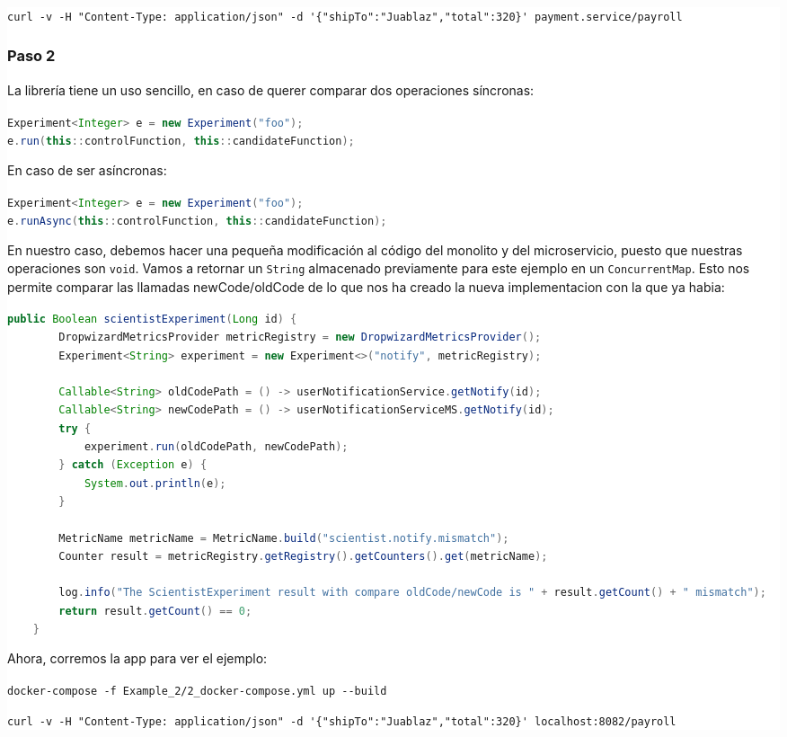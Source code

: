 ```
curl -v -H "Content-Type: application/json" -d '{"shipTo":"Juablaz","total":320}' payment.service/payroll
```

### **Paso 2**
La librería tiene un uso sencillo, en caso de querer comparar dos operaciones síncronas:

```java
Experiment<Integer> e = new Experiment("foo");
e.run(this::controlFunction, this::candidateFunction);
```

En caso de ser asíncronas:

```java
Experiment<Integer> e = new Experiment("foo");
e.runAsync(this::controlFunction, this::candidateFunction);
```

En nuestro caso, debemos hacer una pequeña modificación al código del monolito y del microservicio, puesto que nuestras operaciones son `void`. Vamos a retornar un ``String`` almacenado previamente para este ejemplo en un ``ConcurrentMap``. Esto nos permite comparar las llamadas newCode/oldCode de lo que nos ha creado la nueva implementacion con la que ya habia:
```java
public Boolean scientistExperiment(Long id) {
        DropwizardMetricsProvider metricRegistry = new DropwizardMetricsProvider();
        Experiment<String> experiment = new Experiment<>("notify", metricRegistry);

        Callable<String> oldCodePath = () -> userNotificationService.getNotify(id);
        Callable<String> newCodePath = () -> userNotificationServiceMS.getNotify(id);
        try {
            experiment.run(oldCodePath, newCodePath);
        } catch (Exception e) {
            System.out.println(e);
        }

        MetricName metricName = MetricName.build("scientist.notify.mismatch");
        Counter result = metricRegistry.getRegistry().getCounters().get(metricName);

        log.info("The ScientistExperiment result with compare oldCode/newCode is " + result.getCount() + " mismatch");
        return result.getCount() == 0;
    }
```
Ahora, corremos la app para ver el ejemplo:

```
docker-compose -f Example_2/2_docker-compose.yml up --build
```

```
curl -v -H "Content-Type: application/json" -d '{"shipTo":"Juablaz","total":320}' localhost:8082/payroll
```
